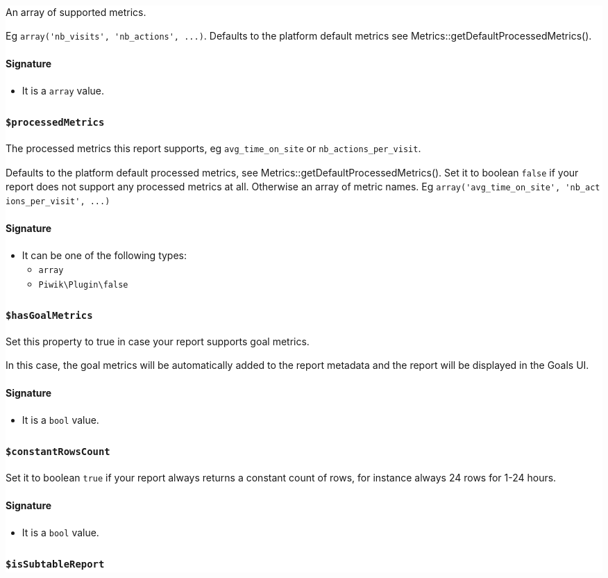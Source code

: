 An array of supported metrics.

Eg `array('nb_visits', 'nb_actions', ...)`. Defaults to the platform default
metrics see Metrics::getDefaultProcessedMetrics().

#### Signature

- It is a `array` value.

<a name="$processedmetrics" id="$processedmetrics"></a>
<a name="processedMetrics" id="processedMetrics"></a>
### `$processedMetrics`

The processed metrics this report supports, eg `avg_time_on_site` or `nb_actions_per_visit`.

Defaults to the
platform default processed metrics, see Metrics::getDefaultProcessedMetrics(). Set it to boolean `false`
if your report does not support any processed metrics at all. Otherwise an array of metric names.
Eg `array('avg_time_on_site', 'nb_actions_per_visit', ...)`

#### Signature

- It can be one of the following types:
    - `array`
    - `Piwik\Plugin\false`

<a name="$hasgoalmetrics" id="$hasgoalmetrics"></a>
<a name="hasGoalMetrics" id="hasGoalMetrics"></a>
### `$hasGoalMetrics`

Set this property to true in case your report supports goal metrics.

In this case, the goal metrics will be
automatically added to the report metadata and the report will be displayed in the Goals UI.

#### Signature

- It is a `bool` value.

<a name="$constantrowscount" id="$constantrowscount"></a>
<a name="constantRowsCount" id="constantRowsCount"></a>
### `$constantRowsCount`

Set it to boolean `true` if your report always returns a constant count of rows, for instance always 24 rows for 1-24 hours.

#### Signature

- It is a `bool` value.

<a name="$issubtablereport" id="$issubtablereport"></a>
<a name="isSubtableReport" id="isSubtableReport"></a>
### `$isSubtableReport`
